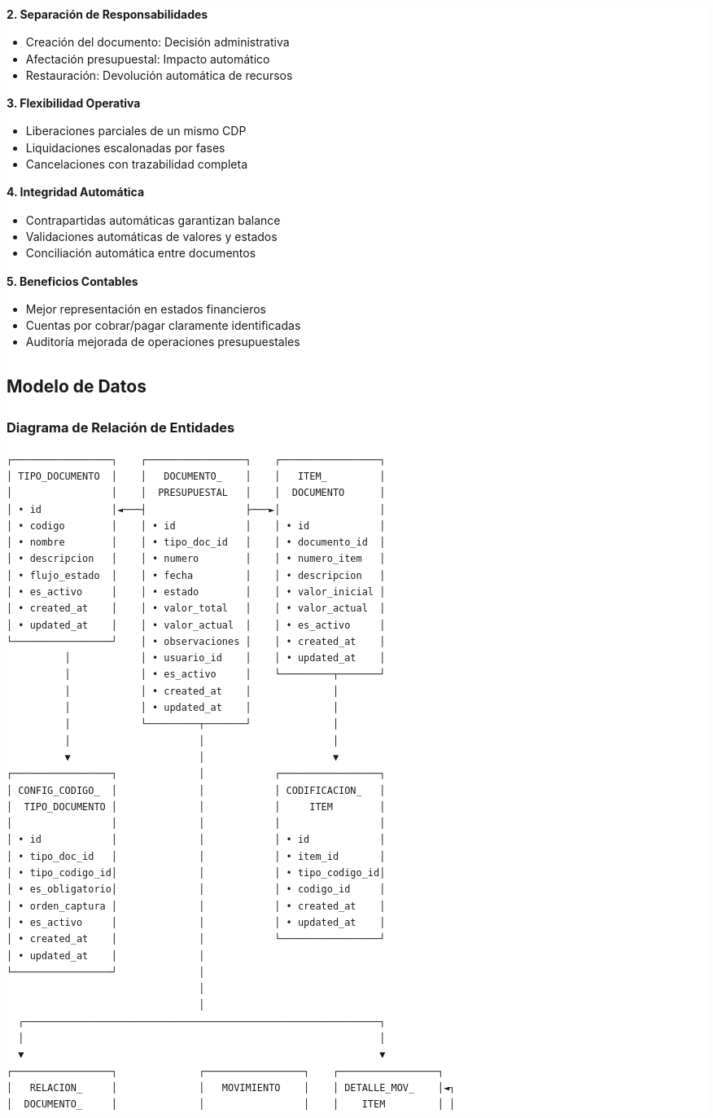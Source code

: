 **2. Separación de Responsabilidades**
- Creación del documento: Decisión administrativa
- Afectación presupuestal: Impacto automático
- Restauración: Devolución automática de recursos

**3. Flexibilidad Operativa**
- Liberaciones parciales de un mismo CDP
- Liquidaciones escalonadas por fases
- Cancelaciones con trazabilidad completa

**4. Integridad Automática**
- Contrapartidas automáticas garantizan balance
- Validaciones automáticas de valores y estados
- Conciliación automática entre documentos

**5. Beneficios Contables**
- Mejor representación en estados financieros
- Cuentas por cobrar/pagar claramente identificadas
- Auditoría mejorada de operaciones presupuestales

## Modelo de Datos

### Diagrama de Relación de Entidades

```
┌─────────────────┐    ┌─────────────────┐    ┌─────────────────┐
│ TIPO_DOCUMENTO  │    │   DOCUMENTO_    │    │   ITEM_         │
│                 │    │  PRESUPUESTAL   │    │  DOCUMENTO      │
│ • id            │◄───┤                 ├───►│                 │
│ • codigo        │    │ • id            │    │ • id            │
│ • nombre        │    │ • tipo_doc_id   │    │ • documento_id  │
│ • descripcion   │    │ • numero        │    │ • numero_item   │
│ • flujo_estado  │    │ • fecha         │    │ • descripcion   │
│ • es_activo     │    │ • estado        │    │ • valor_inicial │
│ • created_at    │    │ • valor_total   │    │ • valor_actual  │
│ • updated_at    │    │ • valor_actual  │    │ • es_activo     │
└─────────────────┘    │ • observaciones │    │ • created_at    │
          │            │ • usuario_id    │    │ • updated_at    │
          │            │ • es_activo     │    └─────────┬───────┘
          │            │ • created_at    │              │
          │            │ • updated_at    │              │
          │            └─────────┬───────┘              │
          │                      │                      │
          ▼                      │                      ▼
┌─────────────────┐              │            ┌─────────────────┐
│ CONFIG_CODIGO_  │              │            │ CODIFICACION_   │
│  TIPO_DOCUMENTO │              │            │     ITEM        │
│                 │              │            │                 │
│ • id            │              │            │ • id            │
│ • tipo_doc_id   │              │            │ • item_id       │
│ • tipo_codigo_id│              │            │ • tipo_codigo_id│
│ • es_obligatorio│              │            │ • codigo_id     │
│ • orden_captura │              │            │ • created_at    │
│ • es_activo     │              │            │ • updated_at    │
│ • created_at    │              │            └─────────────────┘
│ • updated_at    │              │
└─────────────────┘              │
                                 │
                                 │
  ┌─────────────────────────────────────────────────────────────┐
  │                                                             │
  ▼                                                             ▼
┌─────────────────┐              ┌─────────────────┐    ┌─────────────────┐
│   RELACION_     │              │   MOVIMIENTO    │    │ DETALLE_MOV_    │◄┐
│  DOCUMENTO_     │              │                 │    │    ITEM         │ │
```